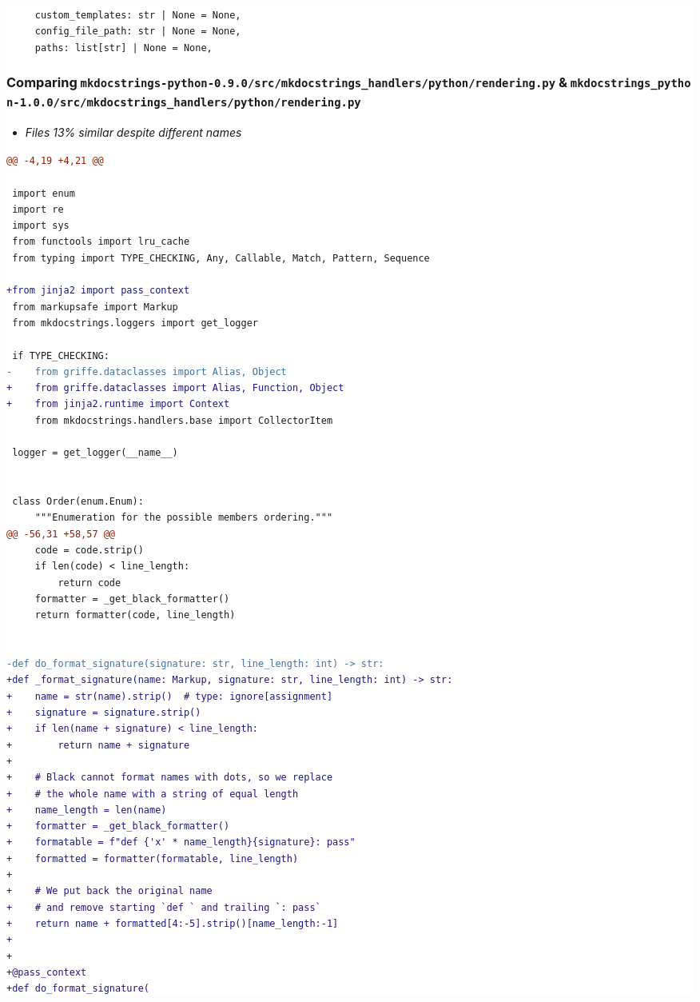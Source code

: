 ```diff
     custom_templates: str | None = None,
     config_file_path: str | None = None,
     paths: list[str] | None = None,
```

### Comparing `mkdocstrings-python-0.9.0/src/mkdocstrings_handlers/python/rendering.py` & `mkdocstrings_python-1.0.0/src/mkdocstrings_handlers/python/rendering.py`

 * *Files 13% similar despite different names*

```diff
@@ -4,19 +4,21 @@
 
 import enum
 import re
 import sys
 from functools import lru_cache
 from typing import TYPE_CHECKING, Any, Callable, Match, Pattern, Sequence
 
+from jinja2 import pass_context
 from markupsafe import Markup
 from mkdocstrings.loggers import get_logger
 
 if TYPE_CHECKING:
-    from griffe.dataclasses import Alias, Object
+    from griffe.dataclasses import Alias, Function, Object
+    from jinja2.runtime import Context
     from mkdocstrings.handlers.base import CollectorItem
 
 logger = get_logger(__name__)
 
 
 class Order(enum.Enum):
     """Enumeration for the possible members ordering."""
@@ -56,31 +58,57 @@
     code = code.strip()
     if len(code) < line_length:
         return code
     formatter = _get_black_formatter()
     return formatter(code, line_length)
 
 
-def do_format_signature(signature: str, line_length: int) -> str:
+def _format_signature(name: Markup, signature: str, line_length: int) -> str:
+    name = str(name).strip()  # type: ignore[assignment]
+    signature = signature.strip()
+    if len(name + signature) < line_length:
+        return name + signature
+
+    # Black cannot format names with dots, so we replace
+    # the whole name with a string of equal length
+    name_length = len(name)
+    formatter = _get_black_formatter()
+    formatable = f"def {'x' * name_length}{signature}: pass"
+    formatted = formatter(formatable, line_length)
+
+    # We put back the original name
+    # and remove starting `def ` and trailing `: pass`
+    return name + formatted[4:-5].strip()[name_length:-1]
+
+
+@pass_context
+def do_format_signature(
```